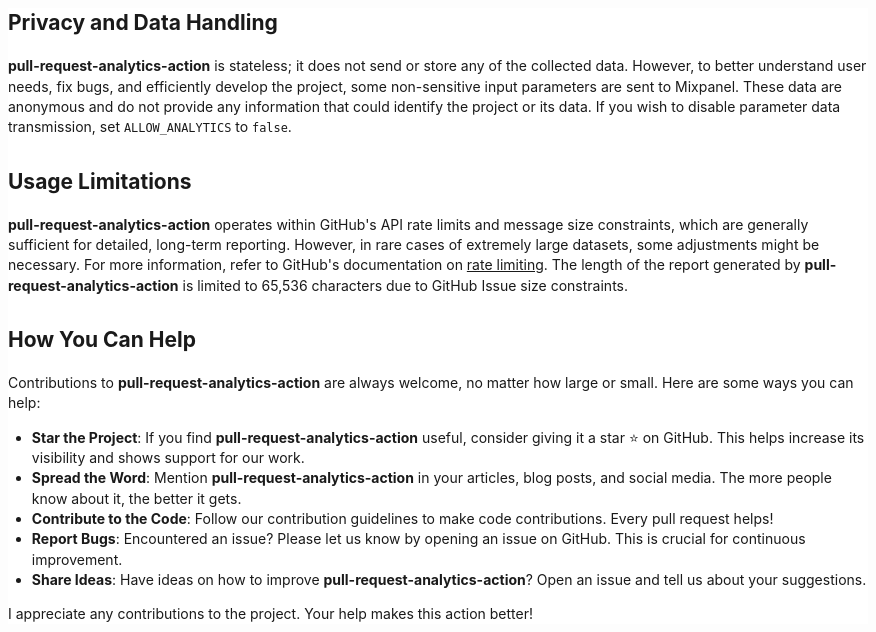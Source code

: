 ## Privacy and Data Handling

**pull-request-analytics-action** is stateless; it does not send or store any of the collected data. However, to better understand user needs, fix bugs, and efficiently develop the project, some non-sensitive input parameters are sent to Mixpanel. These data are anonymous and do not provide any information that could identify the project or its data. If you wish to disable parameter data transmission, set `ALLOW_ANALYTICS` to `false`.

## Usage Limitations

**pull-request-analytics-action** operates within GitHub's API rate limits and message size constraints, which are generally sufficient for detailed, long-term reporting. However, in rare cases of extremely large datasets, some adjustments might be necessary. For more information, refer to GitHub's documentation on [rate limiting](https://docs.github.com/en/rest/overview/rate-limits-for-the-rest-api). The length of the report generated by **pull-request-analytics-action** is limited to 65,536 characters due to GitHub Issue size constraints.

## How You Can Help

Contributions to **pull-request-analytics-action** are always welcome, no matter how large or small. Here are some ways you can help:

- **Star the Project**: If you find **pull-request-analytics-action** useful, consider giving it a star :star: on GitHub. This helps increase its visibility and shows support for our work.
- **Spread the Word**: Mention **pull-request-analytics-action** in your articles, blog posts, and social media. The more people know about it, the better it gets.
- **Contribute to the Code**: Follow our contribution guidelines to make code contributions. Every pull request helps!
- **Report Bugs**: Encountered an issue? Please let us know by opening an issue on GitHub. This is crucial for continuous improvement.
- **Share Ideas**: Have ideas on how to improve **pull-request-analytics-action**? Open an issue and tell us about your suggestions.

I appreciate any contributions to the project. Your help makes this action better!
